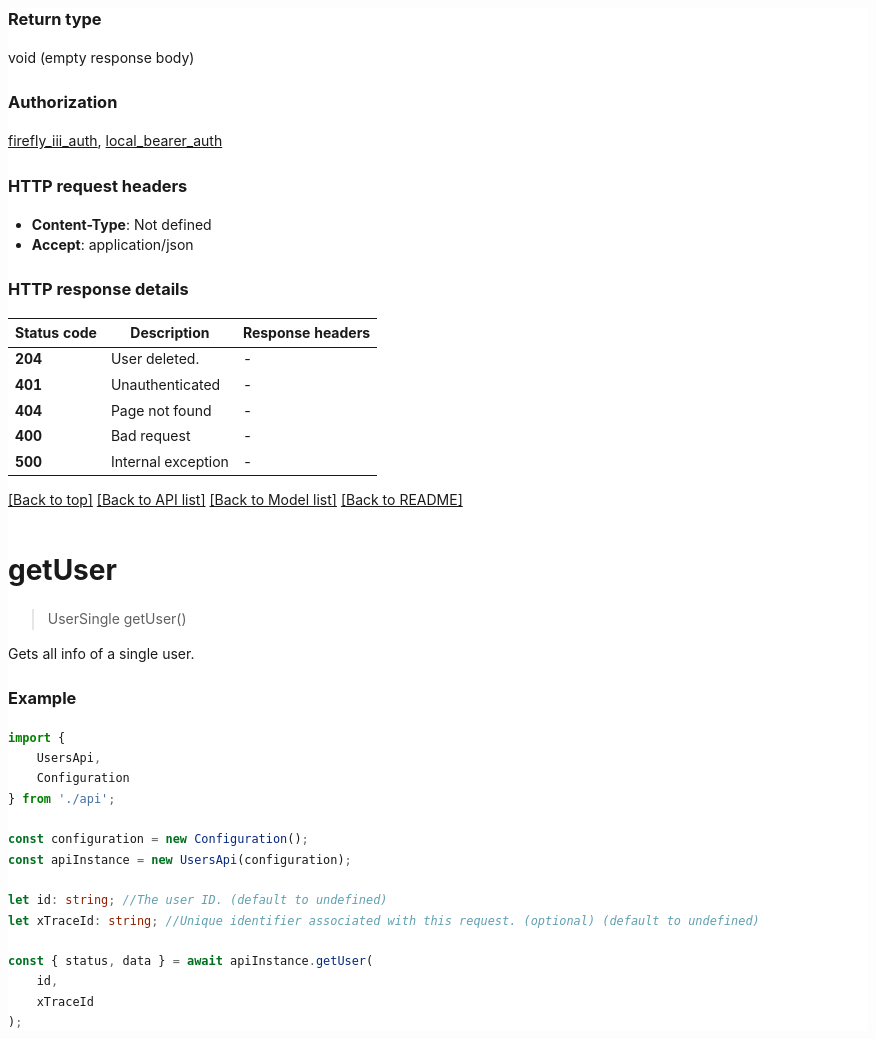 
### Return type

void (empty response body)

### Authorization

[firefly_iii_auth](../README.md#firefly_iii_auth), [local_bearer_auth](../README.md#local_bearer_auth)

### HTTP request headers

 - **Content-Type**: Not defined
 - **Accept**: application/json


### HTTP response details
| Status code | Description | Response headers |
|-------------|-------------|------------------|
|**204** | User deleted. |  -  |
|**401** | Unauthenticated |  -  |
|**404** | Page not found |  -  |
|**400** | Bad request |  -  |
|**500** | Internal exception |  -  |

[[Back to top]](#) [[Back to API list]](../README.md#documentation-for-api-endpoints) [[Back to Model list]](../README.md#documentation-for-models) [[Back to README]](../README.md)

# **getUser**
> UserSingle getUser()

Gets all info of a single user.

### Example

```typescript
import {
    UsersApi,
    Configuration
} from './api';

const configuration = new Configuration();
const apiInstance = new UsersApi(configuration);

let id: string; //The user ID. (default to undefined)
let xTraceId: string; //Unique identifier associated with this request. (optional) (default to undefined)

const { status, data } = await apiInstance.getUser(
    id,
    xTraceId
);
```
